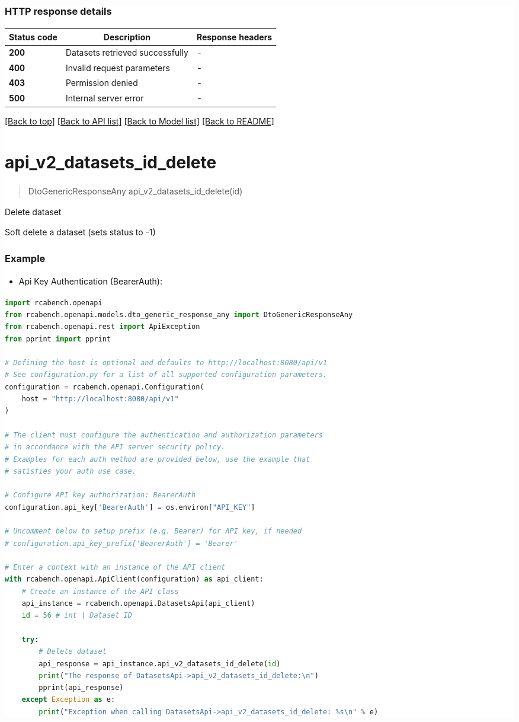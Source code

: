 ### HTTP response details

| Status code | Description | Response headers |
|-------------|-------------|------------------|
**200** | Datasets retrieved successfully |  -  |
**400** | Invalid request parameters |  -  |
**403** | Permission denied |  -  |
**500** | Internal server error |  -  |

[[Back to top]](#) [[Back to API list]](../README.md#documentation-for-api-endpoints) [[Back to Model list]](../README.md#documentation-for-models) [[Back to README]](../README.md)

# **api_v2_datasets_id_delete**
> DtoGenericResponseAny api_v2_datasets_id_delete(id)

Delete dataset

Soft delete a dataset (sets status to -1)

### Example

* Api Key Authentication (BearerAuth):

```python
import rcabench.openapi
from rcabench.openapi.models.dto_generic_response_any import DtoGenericResponseAny
from rcabench.openapi.rest import ApiException
from pprint import pprint

# Defining the host is optional and defaults to http://localhost:8080/api/v1
# See configuration.py for a list of all supported configuration parameters.
configuration = rcabench.openapi.Configuration(
    host = "http://localhost:8080/api/v1"
)

# The client must configure the authentication and authorization parameters
# in accordance with the API server security policy.
# Examples for each auth method are provided below, use the example that
# satisfies your auth use case.

# Configure API key authorization: BearerAuth
configuration.api_key['BearerAuth'] = os.environ["API_KEY"]

# Uncomment below to setup prefix (e.g. Bearer) for API key, if needed
# configuration.api_key_prefix['BearerAuth'] = 'Bearer'

# Enter a context with an instance of the API client
with rcabench.openapi.ApiClient(configuration) as api_client:
    # Create an instance of the API class
    api_instance = rcabench.openapi.DatasetsApi(api_client)
    id = 56 # int | Dataset ID

    try:
        # Delete dataset
        api_response = api_instance.api_v2_datasets_id_delete(id)
        print("The response of DatasetsApi->api_v2_datasets_id_delete:\n")
        pprint(api_response)
    except Exception as e:
        print("Exception when calling DatasetsApi->api_v2_datasets_id_delete: %s\n" % e)
```
